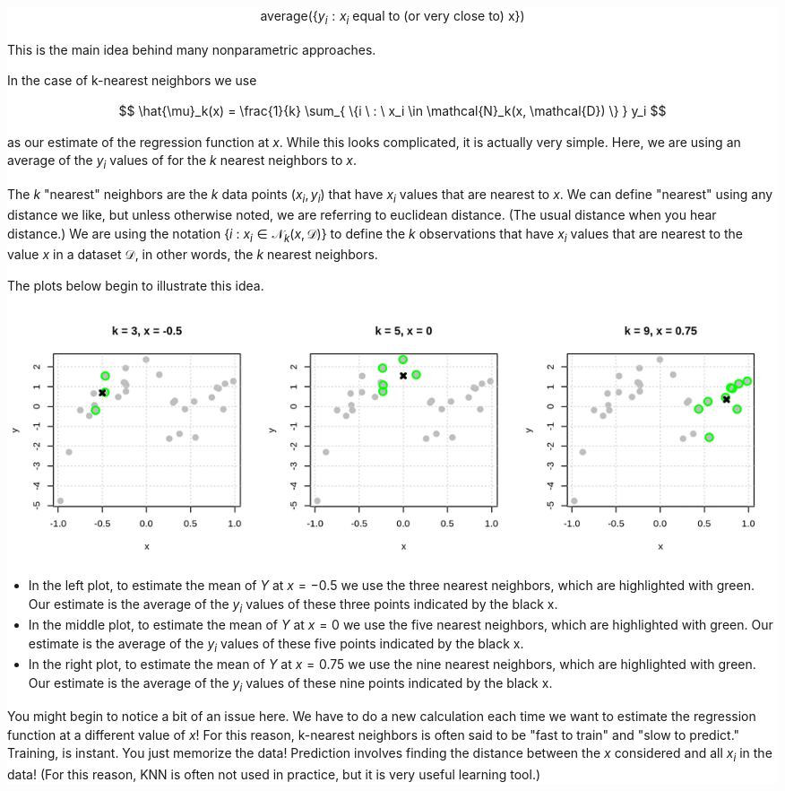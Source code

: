 $$
\text{average}( \{ y_i : x_i \text{ equal to (or very close to) x} \} )
$$

This is the main idea behind many nonparametric approaches.

In the case of k-nearest neighbors we use

$$
\hat{\mu}_k(x) = \frac{1}{k} \sum_{ \{i \ : \ x_i \in \mathcal{N}_k(x, \mathcal{D}) \} } y_i
$$

as our estimate of the regression function at $x$. While this looks complicated, it is actually very simple. Here, we are using an average of the $y_i$ values of for the $k$ nearest neighbors to $x$. 

The $k$ "nearest" neighbors are the $k$ data points $(x_i, y_i)$ that have $x_i$ values that are nearest to $x$. We can define "nearest" using any distance we like, but unless otherwise noted, we are referring to euclidean distance. (The usual distance when you hear distance.) We are using the notation $\{i \ : \ x_i \in \mathcal{N}_k(x, \mathcal{D}) \}$ to define the $k$ observations that have $x_i$ values that are nearest to the value $x$ in a dataset $\mathcal{D}$, in other words, the $k$ nearest neighbors.



The plots below begin to illustrate this idea.

<img src="nonparametric-regression_files/figure-html/unnamed-chunk-8-1.png" width="864" style="display: block; margin: auto;" />

- In the left plot, to estimate the mean of $Y$ at $x = -0.5$ we use the three nearest neighbors, which are highlighted with green. Our estimate is the average of the $y_i$ values of these three points indicated by the black x.
- In the middle plot, to estimate the mean of $Y$ at $x = 0$ we use the five nearest neighbors, which are highlighted with green. Our estimate is the average of the $y_i$ values of these five points indicated by the black x.
- In the right plot, to estimate the mean of $Y$ at $x = 0.75$ we use the nine nearest neighbors, which are highlighted with green. Our estimate is the average of the $y_i$ values of these nine points indicated by the black x.

You might begin to notice a bit of an issue here. We have to do a new calculation each time we want to estimate the regression function at a different value of $x$! For this reason, k-nearest neighbors is often said to be "fast to train" and "slow to predict." Training, is instant. You just memorize the data! Prediction involves finding the distance between the $x$ considered and all $x_i$ in the data! (For this reason, KNN is often not used in practice, but it is very useful learning tool.)
